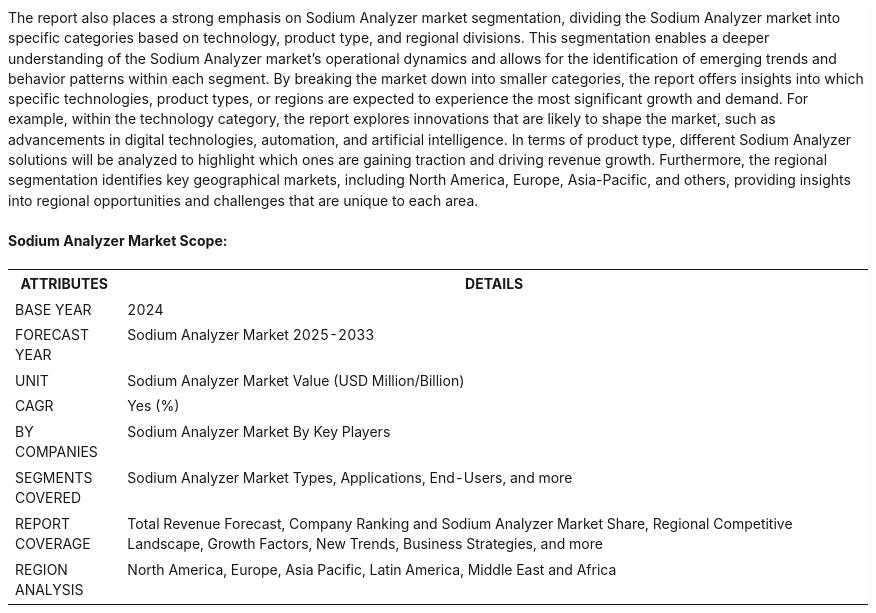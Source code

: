 The report also places a strong emphasis on Sodium Analyzer market segmentation, dividing the Sodium Analyzer market into specific categories based on technology, product type, and regional divisions. This segmentation enables a deeper understanding of the Sodium Analyzer market’s operational dynamics and allows for the identification of emerging trends and behavior patterns within each segment. By breaking the market down into smaller categories, the report offers insights into which specific technologies, product types, or regions are expected to experience the most significant growth and demand. For example, within the technology category, the report explores innovations that are likely to shape the market, such as advancements in digital technologies, automation, and artificial intelligence. In terms of product type, different Sodium Analyzer solutions will be analyzed to highlight which ones are gaining traction and driving revenue growth. Furthermore, the regional segmentation identifies key geographical markets, including North America, Europe, Asia-Pacific, and others, providing insights into regional opportunities and challenges that are unique to each area.

<h4>Sodium Analyzer Market Scope:</h4>
<table>
<tr>
<th>ATTRIBUTES</th>
<th>DETAILS</th>
</tr>
<tr>
<td>BASE YEAR</td>
<td>2024</td>
</tr>
<tr>
<td>FORECAST YEAR</td>
<td>Sodium Analyzer Market 2025-2033</td>
</tr>
<tr>
<td>UNIT</td>
<td>Sodium Analyzer Market Value (USD Million/Billion)</td>
<tr>
<td>CAGR</td>
<td>Yes (%)</td>
</tr>
</tr>
<tr>
<td>BY COMPANIES</td>
<td>Sodium Analyzer Market By Key Players</td>
</tr>
<tr>
<td>SEGMENTS COVERED</td>
<td>Sodium Analyzer Market Types, Applications, End-Users, and more</td>
</tr>
<tr>
<td>REPORT COVERAGE</td>
<td>Total Revenue Forecast, Company Ranking and Sodium Analyzer Market Share, Regional Competitive Landscape, Growth Factors, New Trends, Business Strategies, and more</td>
</tr>
<tr>
<td>REGION ANALYSIS</td>
<td>North America, Europe, Asia Pacific, Latin America, Middle East and Africa</td>
</tr>
</table>
